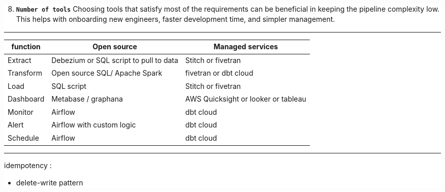 8. **`Number of tools`** Choosing tools that satisfy most of the requirements can be beneficial in keeping the pipeline complexity low. This helps with onboarding new engineers, faster development time, and simpler management.

___

| function | Open source | Managed services |
| --- | --- | --- |
| Extract | Debezium or SQL script to pull to data | Stitch or fivetran |
| Transform | Open source SQL/ Apache Spark | fivetran or dbt cloud |
| Load | SQL script | Stitch or fivetran |
| Dashboard | Metabase / graphana | AWS Quicksight or looker or tableau |
| Monitor | Airflow | dbt cloud |
| Alert | Airflow with custom logic | dbt cloud |
| Schedule | Airflow | dbt cloud |

___
idempotency :

- delete-write pattern
